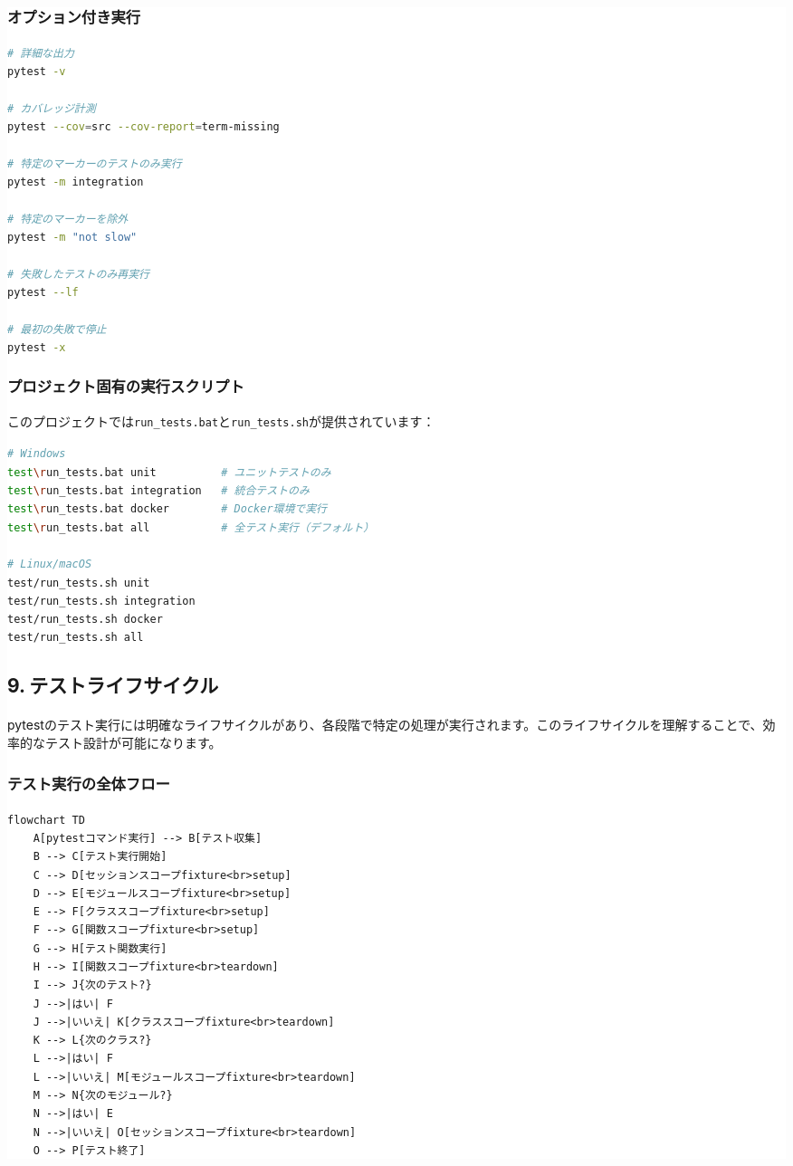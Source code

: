 ### オプション付き実行
```bash
# 詳細な出力
pytest -v

# カバレッジ計測
pytest --cov=src --cov-report=term-missing

# 特定のマーカーのテストのみ実行
pytest -m integration

# 特定のマーカーを除外
pytest -m "not slow"

# 失敗したテストのみ再実行
pytest --lf

# 最初の失敗で停止
pytest -x
```

### プロジェクト固有の実行スクリプト
このプロジェクトでは`run_tests.bat`と`run_tests.sh`が提供されています：

```bash
# Windows
test\run_tests.bat unit          # ユニットテストのみ
test\run_tests.bat integration   # 統合テストのみ
test\run_tests.bat docker        # Docker環境で実行
test\run_tests.bat all           # 全テスト実行（デフォルト）

# Linux/macOS
test/run_tests.sh unit
test/run_tests.sh integration
test/run_tests.sh docker
test/run_tests.sh all
```

## 9. テストライフサイクル

pytestのテスト実行には明確なライフサイクルがあり、各段階で特定の処理が実行されます。このライフサイクルを理解することで、効率的なテスト設計が可能になります。

### テスト実行の全体フロー

```mermaid
flowchart TD
    A[pytestコマンド実行] --> B[テスト収集]
    B --> C[テスト実行開始]
    C --> D[セッションスコープfixture<br>setup]
    D --> E[モジュールスコープfixture<br>setup]
    E --> F[クラススコープfixture<br>setup]
    F --> G[関数スコープfixture<br>setup]
    G --> H[テスト関数実行]
    H --> I[関数スコープfixture<br>teardown]
    I --> J{次のテスト?}
    J -->|はい| F
    J -->|いいえ| K[クラススコープfixture<br>teardown]
    K --> L{次のクラス?}
    L -->|はい| F
    L -->|いいえ| M[モジュールスコープfixture<br>teardown]
    M --> N{次のモジュール?}
    N -->|はい| E
    N -->|いいえ| O[セッションスコープfixture<br>teardown]
    O --> P[テスト終了]
```